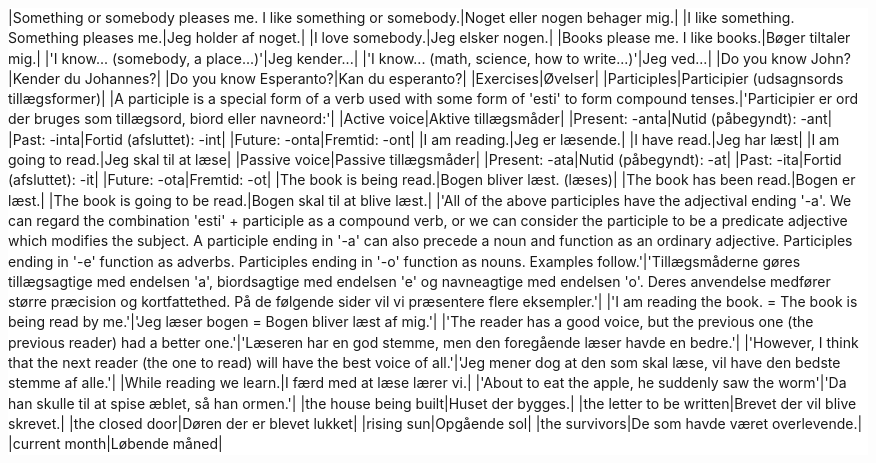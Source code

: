 |Something or somebody pleases me. I like something or somebody.|Noget eller nogen behager mig.|
|I like something. Something pleases me.|Jeg holder af noget.|
|I love somebody.|Jeg elsker nogen.|
|Books please me. I like books.|Bøger tiltaler mig.|
|'I know... (somebody, a place...)'|Jeg kender...|
|'I know... (math, science, how to write...)'|Jeg ved...|
|Do you know John?|Kender du Johannes?|
|Do you know Esperanto?|Kan du esperanto?|
|Exercises|Øvelser|
|Participles|Participier (udsagnsords tillægsformer)|
|A participle is a special form of a verb used with some form of 'esti' to form compound tenses.|'Participier er ord der bruges som tillægsord, biord eller navneord:'|
|Active voice|Aktive tillægsmåder|
|Present: -anta|Nutid (påbegyndt): -ant|
|Past: -inta|Fortid (afsluttet): -int|
|Future: -onta|Fremtid: -ont|
|I am reading.|Jeg er læsende.|
|I have read.|Jeg har læst|
|I am going to read.|Jeg skal til at læse|
|Passive voice|Passive tillægsmåder|
|Present: -ata|Nutid (påbegyndt): -at|
|Past: -ita|Fortid (afsluttet): -it|
|Future: -ota|Fremtid: -ot|
|The book is being read.|Bogen bliver læst. (læses)|
|The book has been read.|Bogen er læst.|
|The book is going to be read.|Bogen skal til at blive læst.|
|'All of the above participles have the adjectival ending '-a'. We can regard the combination 'esti' + participle as a compound verb, or we can consider the participle to be a predicate adjective which modifies the subject. A participle ending in '-a' can also precede a noun and function as an ordinary adjective. Participles ending in '-e' function as adverbs. Participles ending in '-o' function as nouns. Examples follow.'|'Tillægsmåderne gøres tillægsagtige med endelsen 'a', biordsagtige med endelsen 'e' og navneagtige med endelsen 'o'. Deres anvendelse medfører større præcision og kortfattethed. På de følgende sider vil vi præsentere flere eksempler.'|
|'I am reading the book. = The book is being read by me.'|'Jeg læser bogen = Bogen bliver læst af mig.'|
|'The reader has a good voice, but the previous one (the previous reader) had a better one.'|'Læseren har en god stemme, men den foregående læser havde en bedre.'|
|'However, I think that the next reader (the one to read) will have the best voice of all.'|'Jeg mener dog at den som skal læse, vil have den bedste stemme af alle.'|
|While reading we learn.|I færd med at læse lærer vi.|
|'About to eat the apple, he suddenly saw the worm'|'Da han skulle til at spise æblet, så han ormen.'|
|the house being built|Huset der bygges.|
|the letter to be written|Brevet der vil blive skrevet.|
|the closed door|Døren der er blevet lukket|
|rising sun|Opgående sol|
|the survivors|De som havde været overlevende.|
|current month|Løbende måned|